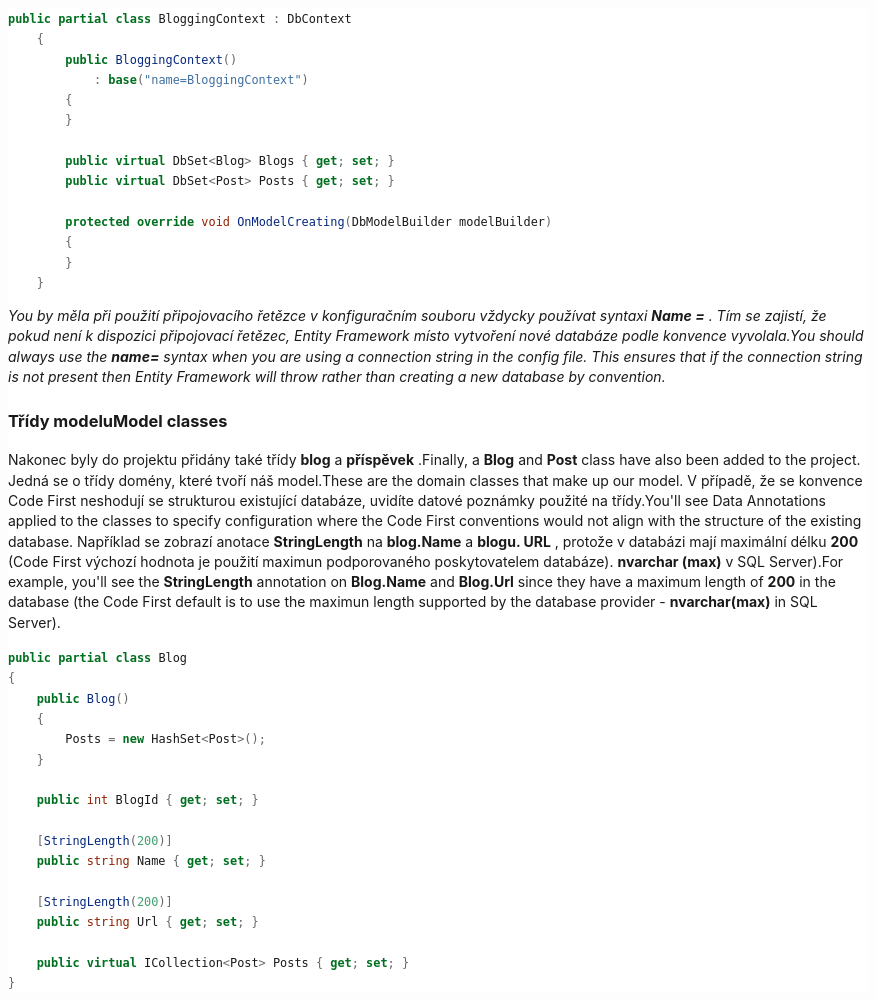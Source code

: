 
``` csharp
public partial class BloggingContext : DbContext
    {
        public BloggingContext()
            : base("name=BloggingContext")
        {
        }

        public virtual DbSet<Blog> Blogs { get; set; }
        public virtual DbSet<Post> Posts { get; set; }

        protected override void OnModelCreating(DbModelBuilder modelBuilder)
        {
        }
    }
```

<span data-ttu-id="24d3d-156">*You by měla při použití připojovacího řetězce v konfiguračním souboru vždycky používat syntaxi **Name =** . Tím se zajistí, že pokud není k dispozici připojovací řetězec, Entity Framework místo vytvoření nové databáze podle konvence vyvolala.*</span><span class="sxs-lookup"><span data-stu-id="24d3d-156">*You should always use the **name=** syntax when you are using a connection string in the config file. This ensures that if the connection string is not present then Entity Framework will throw rather than creating a new database by convention.*</span></span>

### <a name="model-classes"></a><span data-ttu-id="24d3d-157">Třídy modelu</span><span class="sxs-lookup"><span data-stu-id="24d3d-157">Model classes</span></span>

<span data-ttu-id="24d3d-158">Nakonec byly do projektu přidány také třídy **blog** a **příspěvek** .</span><span class="sxs-lookup"><span data-stu-id="24d3d-158">Finally, a **Blog** and **Post** class have also been added to the project.</span></span> <span data-ttu-id="24d3d-159">Jedná se o třídy domény, které tvoří náš model.</span><span class="sxs-lookup"><span data-stu-id="24d3d-159">These are the domain classes that make up our model.</span></span> <span data-ttu-id="24d3d-160">V případě, že se konvence Code First neshodují se strukturou existující databáze, uvidíte datové poznámky použité na třídy.</span><span class="sxs-lookup"><span data-stu-id="24d3d-160">You'll see Data Annotations applied to the classes to specify configuration where the Code First conventions would not align with the structure of the existing database.</span></span> <span data-ttu-id="24d3d-161">Například se zobrazí anotace **StringLength** na **blog.Name** a **blogu. URL** , protože v databázi mají maximální délku **200** (Code First výchozí hodnota je použití maximun podporovaného poskytovatelem databáze). **nvarchar (max)** v SQL Server).</span><span class="sxs-lookup"><span data-stu-id="24d3d-161">For example, you'll see the **StringLength** annotation on **Blog.Name** and **Blog.Url** since they have a maximum length of **200** in the database (the Code First default is to use the maximun length supported by the database provider - **nvarchar(max)** in SQL Server).</span></span>

``` csharp
public partial class Blog
{
    public Blog()
    {
        Posts = new HashSet<Post>();
    }

    public int BlogId { get; set; }

    [StringLength(200)]
    public string Name { get; set; }

    [StringLength(200)]
    public string Url { get; set; }

    public virtual ICollection<Post> Posts { get; set; }
}
```
